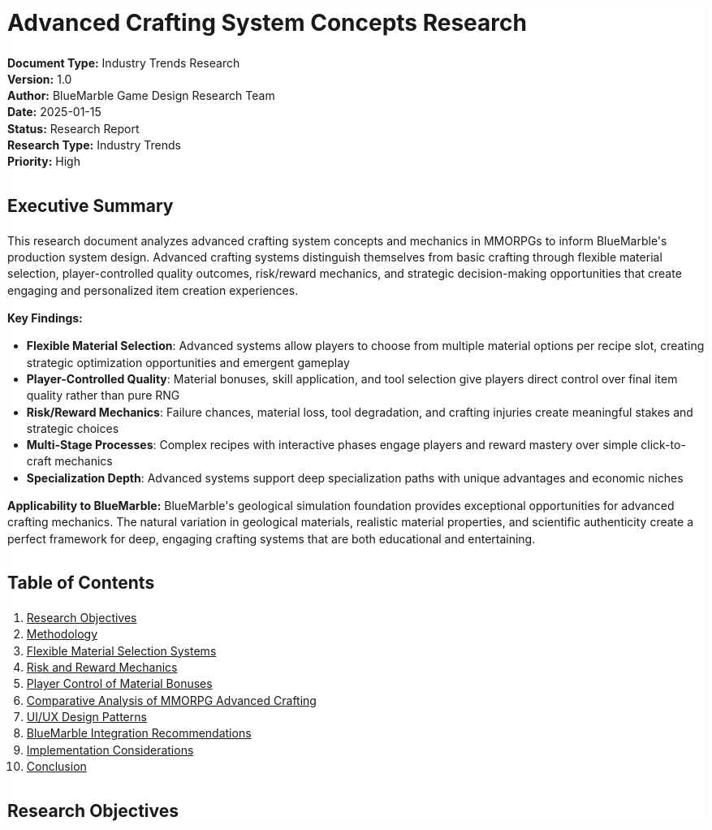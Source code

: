 # Advanced Crafting System Concepts Research

**Document Type:** Industry Trends Research  
**Version:** 1.0  
**Author:** BlueMarble Game Design Research Team  
**Date:** 2025-01-15  
**Status:** Research Report  
**Research Type:** Industry Trends  
**Priority:** High

## Executive Summary

This research document analyzes advanced crafting system concepts and mechanics in MMORPGs to inform BlueMarble's production system design. Advanced crafting systems distinguish themselves from basic crafting through flexible material selection, player-controlled quality outcomes, risk/reward mechanics, and strategic decision-making opportunities that create engaging and personalized item creation experiences.

**Key Findings:**
- **Flexible Material Selection**: Advanced systems allow players to choose from multiple material options per recipe slot, creating strategic optimization opportunities and emergent gameplay
- **Player-Controlled Quality**: Material bonuses, skill application, and tool selection give players direct control over final item quality rather than pure RNG
- **Risk/Reward Mechanics**: Failure chances, material loss, tool degradation, and crafting injuries create meaningful stakes and strategic choices
- **Multi-Stage Processes**: Complex recipes with interactive phases engage players and reward mastery over simple click-to-craft mechanics
- **Specialization Depth**: Advanced systems support deep specialization paths with unique advantages and economic niches

**Applicability to BlueMarble:**
BlueMarble's geological simulation foundation provides exceptional opportunities for advanced crafting mechanics. The natural variation in geological materials, realistic material properties, and scientific authenticity create a perfect framework for deep, engaging crafting systems that are both educational and entertaining.

## Table of Contents

1. [Research Objectives](#research-objectives)
2. [Methodology](#methodology)
3. [Flexible Material Selection Systems](#flexible-material-selection-systems)
4. [Risk and Reward Mechanics](#risk-and-reward-mechanics)
5. [Player Control of Material Bonuses](#player-control-of-material-bonuses)
6. [Comparative Analysis of MMORPG Advanced Crafting](#comparative-analysis-of-mmorpg-advanced-crafting)
7. [UI/UX Design Patterns](#uiux-design-patterns)
8. [BlueMarble Integration Recommendations](#bluemarble-integration-recommendations)
9. [Implementation Considerations](#implementation-considerations)
10. [Conclusion](#conclusion)

## Research Objectives
